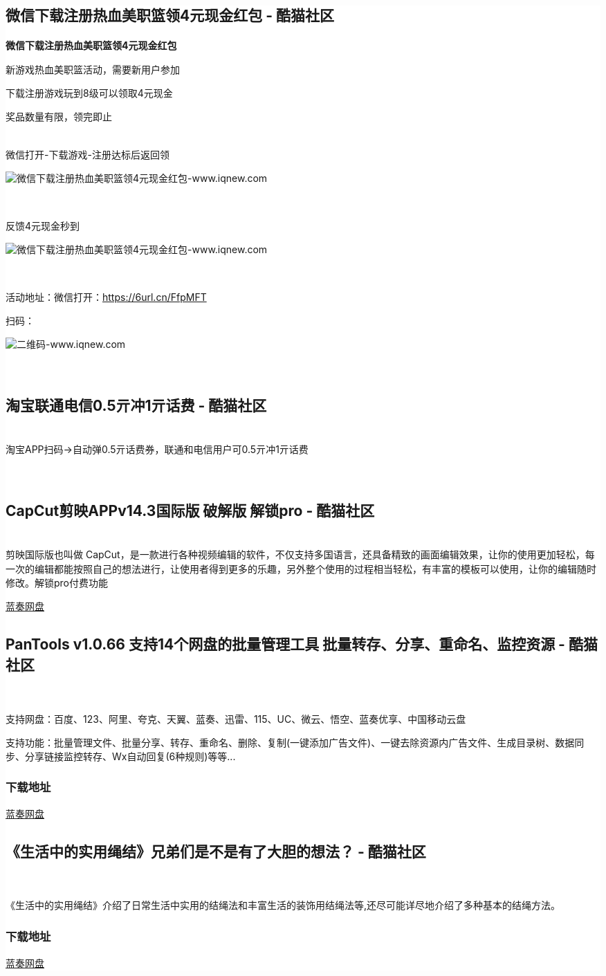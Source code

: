 ## 微信下载注册热血美职篮领4元现金红包 - 酷猫社区
<p><strong>微信下载注册热血美职篮领4元现金红包</strong></p> 
<p>新游戏热血美职篮活动，需要新用户参加</p> 
<p>下载注册游戏玩到8级可以领取4元现金</p> 
<p>奖品数量有限，领完即止</p> 
<p><br>微信打开-下载游戏-注册达标后返回领</p> 
<p></p><div class="el-image"><img alt="微信下载注册热血美职篮领4元现金红包-www.iqnew.com" src="https://image.smallfawn.work/?url=https://img.iqnew.com/d/file/p/2025/05/08/1ea36d5a76cf5ff5fc2a97968640857b.jpg" style="width: 645px; *//* height: 711px;" class="el-image__inner el-image__preview" referrerpolicy="no-referrer"></div><p></p> 
<p>&nbsp;</p> 
<p>反馈4元现金秒到</p> 
<p></p><div class="el-image"><img alt="微信下载注册热血美职篮领4元现金红包-www.iqnew.com" src="https://image.smallfawn.work/?url=https://img.iqnew.com/d/file/p/2025/05/08/2cd521584186af01ccf00173d4c360de.jpg" style="width: 320px; *//* height: 711px;" class="el-image__inner el-image__preview" referrerpolicy="no-referrer"></div><p></p> 
<p>&nbsp;</p> 
<p>活动地址：微信打开：<a target="_blank" href="https://6url.cn/FfpMFT">https://6url.cn/FfpMFT</a></p> 
<p>扫码：</p> 
<p></p><div class="el-image"><img alt="二维码-www.iqnew.com" src="https://image.smallfawn.work/?url=https://img.iqnew.com/d/file/p/2025/05/08/9a7dfb2bbb5ca7d9fc9ce706e29a9470.jpg" style="width: 222px; *//* height: 215px;" class="el-image__inner el-image__preview" referrerpolicy="no-referrer"></div><p></p>
<br>

## 淘宝联通电信0.5亓冲1亓话费 - 酷猫社区
<p> <a class="pics" href="https://www.qq8y.com/upload/1/888552/images/20250508/20250508145837353735.jpg"></a></p><div class="el-image"><a class="pics" href="https://www.qq8y.com/upload/1/888552/images/20250508/20250508145837353735.jpg"><img class="scrollLoading" src="https://image.smallfawn.work/?url=https://www.qq8y.com/upload/1/888552/images/20250508/20250508145837353735.jpg" alt="" referrerpolicy="no-referrer"></a></div> 淘宝APP扫码-&gt;自动弹0.5亓话费券，联通和电信用户可0.5亓冲1亓话费 <p></p> 
<p> <a class="pics" href="https://www.qq8y.com/upload/1/888552/images/20250508/2025050814580330330.png"></a></p><div class="el-image"><a class="pics" href="https://www.qq8y.com/upload/1/888552/images/20250508/2025050814580330330.png"><img class="scrollLoading" src="https://image.smallfawn.work/?url=https://www.qq8y.com/upload/1/888552/images/20250508/2025050814580330330.png" alt="" referrerpolicy="no-referrer"></a></div> <p></p>

## CapCut剪映APPv14.3国际版 破解版 解锁pro - 酷猫社区
<p><a class="pics" href="https://www.qq8y.com/upload/1/888552/images/20250508/20250508150199049904.jpg"></a></p><div class="el-image"><a class="pics" href="https://www.qq8y.com/upload/1/888552/images/20250508/20250508150199049904.jpg"><img class="scrollLoading" src="https://image.smallfawn.work/?url=https://www.qq8y.com/upload/1/888552/images/20250508/20250508150199049904.jpg" alt="" referrerpolicy="no-referrer"></a></div> 剪映国际版也叫做 CapCut，是一款进行各种视频编辑的软件，不仅支持多国语言，还具备精致的画面编辑效果，让你的使用更加轻松，每一次的编辑都能按照自己的想法进行，让使用者得到更多的乐趣，另外整个使用的过程相当轻松，有丰富的模板可以使用，让你的编辑随时修改。解锁pro付费功能 <p></p>
<div id="fengexuxian"></div> 
<div class="page-content-intro main-article">
 <div class="down-url-wrap"> <a href="https://share.feijipan.com/s/FIHhVpha" class="sbtn" title="文件描述"><i class="ico"></i><i class="line"></i>蓝奏网盘</a> &nbsp; 
 </div>
</div>

## PanTools v1.0.66 支持14个网盘的批量管理工具 批量转存、分享、重命名、监控资源 - 酷猫社区
<p> <a class="pics" href="https://www.qq8y.com/upload/1/888552/images/20250508/20250508152263816381.jpg"></a></p><div class="el-image"><a class="pics" href="https://www.qq8y.com/upload/1/888552/images/20250508/20250508152263816381.jpg"><img class="scrollLoading" src="https://image.smallfawn.work/?url=https://www.qq8y.com/upload/1/888552/images/20250508/20250508152263816381.jpg" alt="" referrerpolicy="no-referrer"></a></div> <p></p> 
<p> 支持网盘：百度、123、阿里、夸克、天翼、蓝奏、迅雷、115、UC、微云、悟空、蓝奏优享、中国移动云盘 </p> 
<p> 支持功能：批量管理文件、批量分享、转存、重命名、删除、复制(一键添加广告文件)、一键去除资源内广告文件、生成目录树、数据同步、分享链接监控转存、Wx自动回复(6种规则)等等... </p> 
<div id="fengexuxian"></div> 
<div class="page-content-intro main-article">
 <div class="down-url-wrap"> 
  <h3 class="tit"><i class="ico"></i>下载地址</h3> <a href="https://share.feijipan.com/s/SuEFVkfL" class="sbtn" title=""><i class="ico"></i><i class="line"></i>蓝奏网盘</a> &nbsp; 
 </div>
</div>

## 《生活中的实用绳结》兄弟们是不是有了大胆的想法？ - 酷猫社区
<p> <a class="pics" href="https://www.qq8y.com/upload/1/888552/images/20250508/20250508152487528752.png"></a></p><div class="el-image"><a class="pics" href="https://www.qq8y.com/upload/1/888552/images/20250508/20250508152487528752.png"><img class="scrollLoading" src="https://image.smallfawn.work/?url=https://www.qq8y.com/upload/1/888552/images/20250508/20250508152487528752.png" alt="" referrerpolicy="no-referrer"></a></div> <p></p> 
<p> 《生活中的实用绳结》介绍了日常生活中实用的结绳法和丰富生活的装饰用结绳法等,还尽可能详尽地介绍了多种基本的结绳方法。 </p> 
<div id="fengexuxian"></div> 
<div class="page-content-intro main-article">
 <div class="down-url-wrap"> 
  <h3 class="tit"><i class="ico"></i>下载地址</h3> <a href="https://pan.quark.cn/s/61a7788274d4" class="sbtn" title=""><i class="ico"></i><i class="line"></i>蓝奏网盘</a> &nbsp; 
 </div>
</div>
